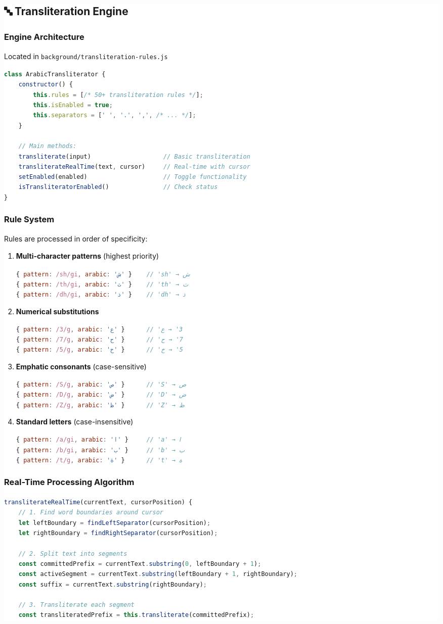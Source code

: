 ## 🔤 Transliteration Engine

### **Engine Architecture**
Located in `background/transliteration-rules.js`

```javascript
class ArabicTransliterator {
    constructor() {
        this.rules = [/* 50+ transliteration rules */];
        this.isEnabled = true;
        this.separators = [' ', '.', ',', /* ... */];
    }
    
    // Main methods:
    transliterate(input)                    // Basic transliteration
    transliterateRealTime(text, cursor)     // Real-time with cursor
    setEnabled(enabled)                     // Toggle functionality
    isTransliteratorEnabled()               // Check status
}
```

### **Rule System**
Rules are processed in order of specificity:

1. **Multi-character patterns** (highest priority)
   ```javascript
   { pattern: /sh/gi, arabic: 'ش' }    // 'sh' → ش
   { pattern: /th/gi, arabic: 'ث' }    // 'th' → ث
   { pattern: /dh/gi, arabic: 'ذ' }    // 'dh' → ذ
   ```

2. **Numerical substitutions**
   ```javascript
   { pattern: /3/g, arabic: 'ع' }      // '3' → ع
   { pattern: /7/g, arabic: 'ح' }      // '7' → ح
   { pattern: /5/g, arabic: 'خ' }      // '5' → خ
   ```

3. **Emphatic consonants** (case-sensitive)
   ```javascript
   { pattern: /S/g, arabic: 'ص' }      // 'S' → ص
   { pattern: /D/g, arabic: 'ض' }      // 'D' → ض
   { pattern: /Z/g, arabic: 'ظ' }      // 'Z' → ظ
   ```

4. **Standard letters** (case-insensitive)
   ```javascript
   { pattern: /a/gi, arabic: 'ا' }     // 'a' → ا
   { pattern: /b/gi, arabic: 'ب' }     // 'b' → ب
   { pattern: /t/g, arabic: 'ة' }      // 't' → ة
   ```

### **Real-Time Processing Algorithm**
```javascript
transliterateRealTime(currentText, cursorPosition) {
    // 1. Find word boundaries around cursor
    let leftBoundary = findLeftSeparator(cursorPosition);
    let rightBoundary = findRightSeparator(cursorPosition);
    
    // 2. Split text into segments
    const committedPrefix = currentText.substring(0, leftBoundary + 1);
    const activeSegment = currentText.substring(leftBoundary + 1, rightBoundary);
    const suffix = currentText.substring(rightBoundary);
    
    // 3. Transliterate each segment
    const transliteratedPrefix = this.transliterate(committedPrefix);
```